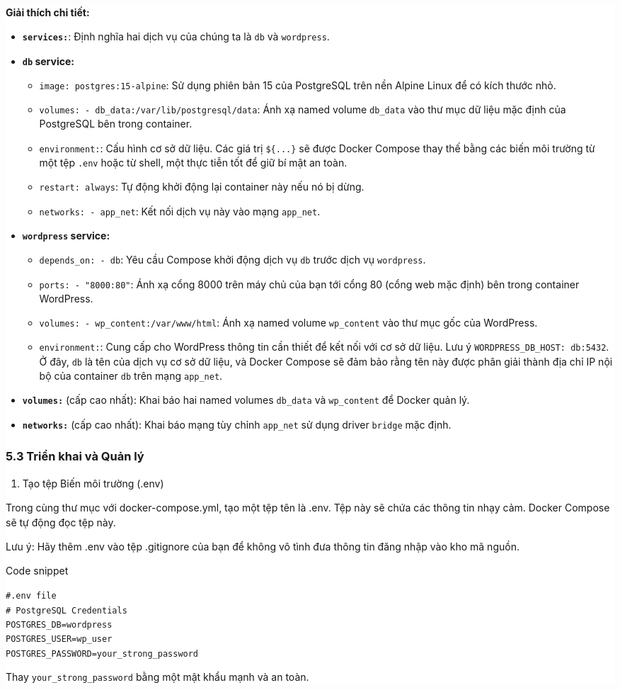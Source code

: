 **Giải thích chi tiết:**

- **`services:`**: Định nghĩa hai dịch vụ của chúng ta là `db` và `wordpress`.
    
- **`db` service:**
    
    - `image: postgres:15-alpine`: Sử dụng phiên bản 15 của PostgreSQL trên nền Alpine Linux để có kích thước nhỏ.
        
    - `volumes: - db_data:/var/lib/postgresql/data`: Ánh xạ named volume `db_data` vào thư mục dữ liệu mặc định của PostgreSQL bên trong container.
        
    - `environment:`: Cấu hình cơ sở dữ liệu. Các giá trị `${...}` sẽ được Docker Compose thay thế bằng các biến môi trường từ một tệp `.env` hoặc từ shell, một thực tiễn tốt để giữ bí mật an toàn.
        
    - `restart: always`: Tự động khởi động lại container này nếu nó bị dừng.
        
    - `networks: - app_net`: Kết nối dịch vụ này vào mạng `app_net`.
        
- **`wordpress` service:**
    
    - `depends_on: - db`: Yêu cầu Compose khởi động dịch vụ `db` trước dịch vụ `wordpress`.
        
    - `ports: - "8000:80"`: Ánh xạ cổng 8000 trên máy chủ của bạn tới cổng 80 (cổng web mặc định) bên trong container WordPress.
        
    - `volumes: - wp_content:/var/www/html`: Ánh xạ named volume `wp_content` vào thư mục gốc của WordPress.
        
    - `environment:`: Cung cấp cho WordPress thông tin cần thiết để kết nối với cơ sở dữ liệu. Lưu ý `WORDPRESS_DB_HOST: db:5432`. Ở đây, `db` là tên của dịch vụ cơ sở dữ liệu, và Docker Compose sẽ đảm bảo rằng tên này được phân giải thành địa chỉ IP nội bộ của container `db` trên mạng `app_net`.
        
- **`volumes:`** (cấp cao nhất): Khai báo hai named volumes `db_data` và `wp_content` để Docker quản lý.
    
- **`networks:`** (cấp cao nhất): Khai báo mạng tùy chỉnh `app_net` sử dụng driver `bridge` mặc định.
    

### 5.3 Triển khai và Quản lý

1. Tạo tệp Biến môi trường (.env)

Trong cùng thư mục với docker-compose.yml, tạo một tệp tên là .env. Tệp này sẽ chứa các thông tin nhạy cảm. Docker Compose sẽ tự động đọc tệp này.

Lưu ý: Hãy thêm .env vào tệp .gitignore của bạn để không vô tình đưa thông tin đăng nhập vào kho mã nguồn.

Code snippet

```
#.env file
# PostgreSQL Credentials
POSTGRES_DB=wordpress
POSTGRES_USER=wp_user
POSTGRES_PASSWORD=your_strong_password
```

Thay `your_strong_password` bằng một mật khẩu mạnh và an toàn.
